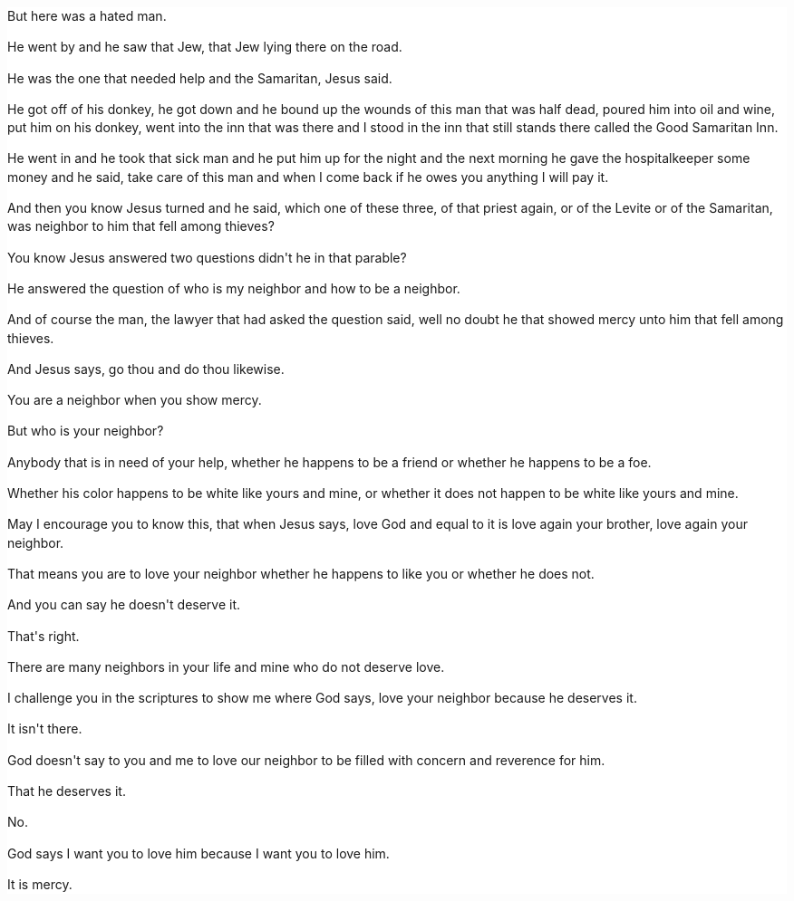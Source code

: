 But here was a hated man.

He went by and he saw that Jew, that Jew lying there on the road.

He was the one that needed help and the Samaritan, Jesus said.

He got off of his donkey, he got down and he bound up the wounds of this man that was half dead, poured him into oil and wine, put him on his donkey, went into the inn that was there and I stood in the inn that still stands there called the Good Samaritan
Inn.

He went in and he took that sick man and he put him up for the night and the next morning he gave the hospitalkeeper some money and he said, take care of this man and when I come back if he owes you anything I will pay it.

And then you know Jesus turned and he said, which one of these three, of that priest again, or of the Levite or of the Samaritan, was neighbor to him that fell among thieves?

You know Jesus answered two questions didn't he in that parable?

He answered the question of who is my neighbor and how to be a neighbor.

And of course the man, the lawyer that had asked the question said, well no doubt he that showed mercy unto him that fell among thieves.

And Jesus says, go thou and do thou likewise.

You are a neighbor when you show mercy.

But who is your neighbor?

Anybody that is in need of your help, whether he happens to be a friend or whether he happens to be a foe.

Whether his color happens to be white like yours and mine, or whether it does not happen to be white like yours and mine.

May I encourage you to know this, that when Jesus says, love God and equal to it is love again your brother, love again your neighbor.

That means you are to love your neighbor whether he happens to like you or whether he does not.

And you can say he doesn't deserve it.

That's right.

There are many neighbors in your life and mine who do not deserve love.

I challenge you in the scriptures to show me where God says, love your neighbor because he deserves it.

It isn't there.

God doesn't say to you and me to love our neighbor to be filled with concern and reverence for him.

That he deserves it.

No.

God says I want you to love him because I want you to love him.

It is mercy.
